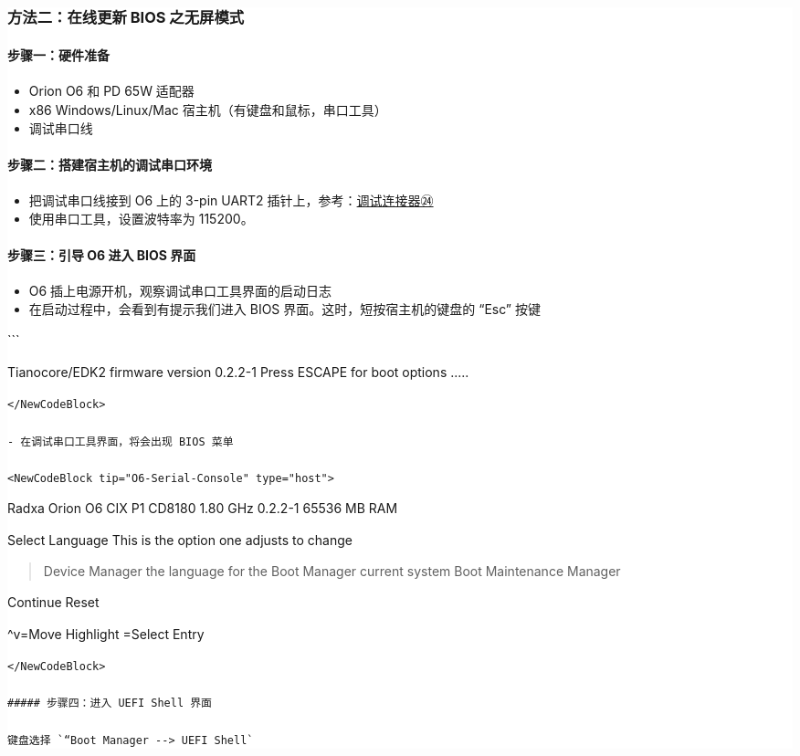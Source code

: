 ### 方法二：在线更新 BIOS 之无屏模式

#### 步骤一：硬件准备

- Orion O6 和 PD 65W 适配器
- x86 Windows/Linux/Mac 宿主机（有键盘和鼠标，串口工具）
- 调试串口线

#### 步骤二：搭建宿主机的调试串口环境

- 把调试串口线接到 O6 上的 3-pin UART2 插针上，参考：[调试连接器㉔](../hardware-design/hardware-interface#circle-24)
- 使用串口工具，设置波特率为 115200。

#### 步骤三：引导 O6 进入 BIOS 界面

- O6 插上电源开机，观察调试串口工具界面的启动日志
- 在启动过程中，会看到有提示我们进入 BIOS 界面。这时，短按宿主机的键盘的 “Esc” 按键

<NewCodeBlock tip="O6-Serial-Console" type="host">
```

Tianocore/EDK2 firmware version 0.2.2-1
Press ESCAPE for boot options
.....

```
</NewCodeBlock>

- 在调试串口工具界面，将会出现 BIOS 菜单

<NewCodeBlock tip="O6-Serial-Console" type="host">
```

Radxa Orion O6
CIX P1 CD8180 1.80 GHz
0.2.2-1 65536 MB RAM

Select Language <English> This is the option
one adjusts to change

> Device Manager the language for the
> Boot Manager current system
> Boot Maintenance Manager

Continue
Reset

^v=Move Highlight <Enter>=Select Entry

```
</NewCodeBlock>

##### 步骤四：进入 UEFI Shell 界面

键盘选择 `“Boot Manager --> UEFI Shell`
